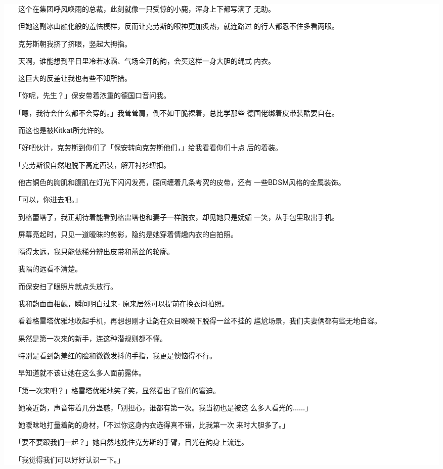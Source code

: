 　　这个在集团呼风唤雨的总裁，此刻就像一只受惊的小鹿，浑身上下都写满了
无助。

　　但她这副冰山融化般的羞怯模样，反而让克劳斯的眼神更加炙热，就连路过
的行人都忍不住多看两眼。

　　克劳斯朝我挤了挤眼，竖起大拇指。

　　天啊，谁能想到平日里冷若冰霜、气场全开的韵，会买这样一身大胆的绳式
内衣。

　　这巨大的反差让我也有些不知所措。

　　「你呢，先生？」保安带着浓重的德国口音问我。

　　「嗯，我待会什么都不会穿的。」我耸耸肩，倒不如干脆裸着，总比学那些
德国佬绑着皮带装酷要自在。

　　而这也是被Kitkat所允许的。

　　「好吧伙计，克劳斯到你们了「保安转向克劳斯他们，」给我看看你们十点
后的着装。

　　「克劳斯很自然地脱下高定西装，解开衬衫纽扣。

　　他古铜色的胸肌和腹肌在灯光下闪闪发亮，腰间缠着几条考究的皮带，还有
一些BDSM风格的金属装饰。

　　「可以，你进去吧。」

　　到格蕾塔了，我正期待着能看到格雷塔也和妻子一样脱衣，却见她只是妩媚
一笑，从手包里取出手机。

　　屏幕亮起时，只见一道暧昧的剪影，隐约是她穿着情趣内衣的自拍照。

　　隔得太远，我只能依稀分辨出皮带和蕾丝的轮廓。

　　我隔的远看不清楚。

　　而保安扫了眼照片就点头放行。

　　我和韵面面相觑，瞬间明白过来- 原来居然可以提前在换衣间拍照。

　　看着格雷塔优雅地收起手机，再想想刚才让韵在众目睽睽下脱得一丝不挂的
尴尬场景，我们夫妻俩都有些无地自容。

　　果然是第一次来的新手，连这种潜规则都不懂。

　　特别是看到韵羞红的脸和微微发抖的手指，我更是懊恼得不行。

　　早知道就不该让她在这么多人面前露体。

　　「第一次来吧？」格雷塔优雅地笑了笑，显然看出了我们的窘迫。

　　她凑近韵，声音带着几分蛊惑，「别担心，谁都有第一次。我当初也是被这
么多人看光的……」

　　她暧昧地打量着韵的身材，「不过你这身内衣选得真不错，比我第一次
来时大胆多了。」

　　「要不要跟我们一起？」她自然地挽住克劳斯的手臂，目光在韵身上流连。

　　「我觉得我们可以好好认识一下。」
